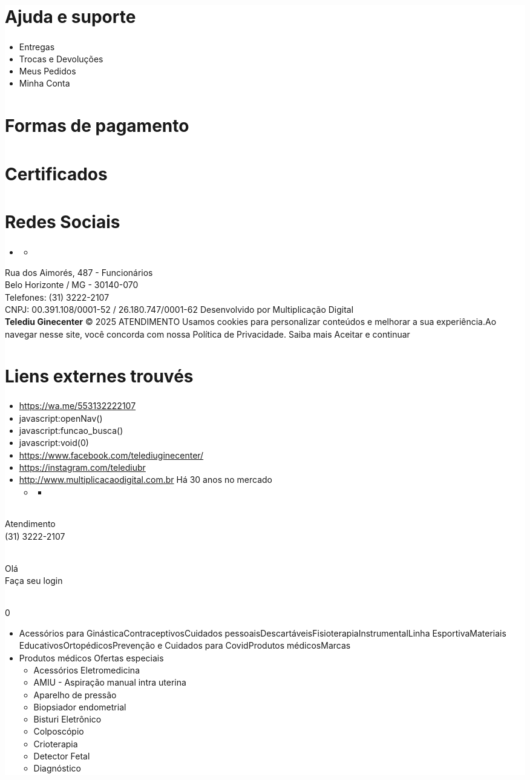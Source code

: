 
# Ajuda e suporte
  * Entregas
  * Trocas e Devoluções
  * Meus Pedidos
  * Minha Conta


# Formas de pagamento
# Certificados
# Redes Sociais
  *   * 

Rua dos Aimorés, 487 - Funcionários  
Belo Horizonte / MG - 30140-070  
Telefones: (31) 3222-2107  
CNPJ: 00.391.108/0001-52 / 26.180.747/0001-62 
Desenvolvido por Multiplicação Digital  
**Telediu Ginecenter** © 2025 
ATENDIMENTO
Usamos cookies para personalizar conteúdos e melhorar a sua experiência.Ao navegar nesse site, você concorda com nossa Política de Privacidade. 
Saiba mais
Aceitar e continuar


# Liens externes trouvés
- https://wa.me/553132222107
- javascript:openNav()
- javascript:funcao_busca()
- javascript:void(0)
- https://www.facebook.com/telediuginecenter/
- https://instagram.com/telediubr
- http://www.multiplicacaodigital.com.br
Há 30 anos no mercado
  *   * 

###### 
Atendimento  
(31) 3222-2107  

###### 
Olá  
Faça seu login  

###### 
0
  * Acessórios para GinásticaContraceptivosCuidados pessoaisDescartáveisFisioterapiaInstrumentalLinha EsportivaMateriais EducativosOrtopédicosPrevenção e Cuidados para CovidProdutos médicosMarcas
  * Produtos médicos
Ofertas especiais
    * Acessórios Eletromedicina
    * AMIU - Aspiração manual intra uterina
    * Aparelho de pressão
    * Biopsiador endometrial
    * Bisturi Eletrônico
    * Colposcópio
    * Crioterapia
    * Detector Fetal
    * Diagnóstico